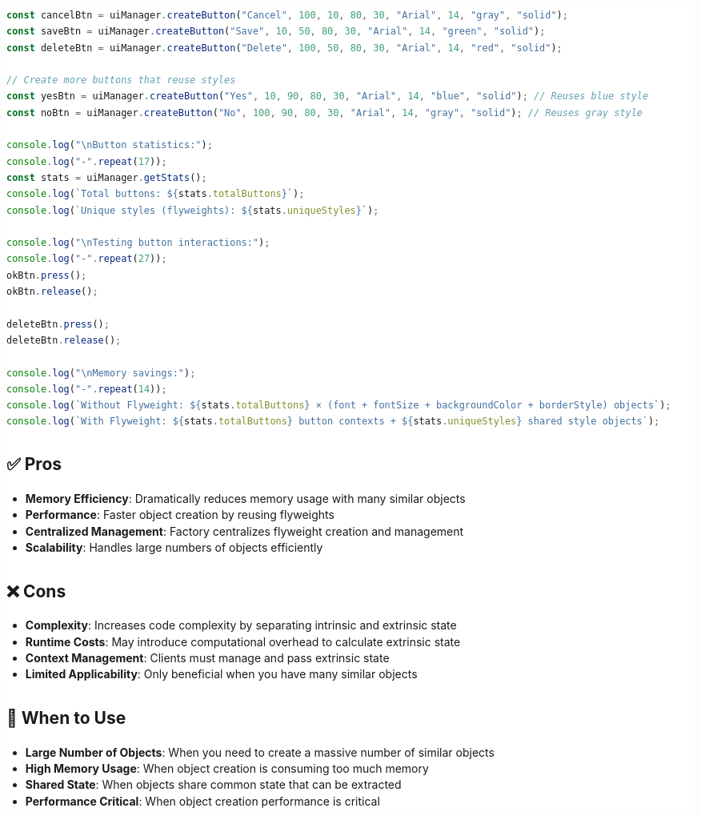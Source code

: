 ```javascript
const cancelBtn = uiManager.createButton("Cancel", 100, 10, 80, 30, "Arial", 14, "gray", "solid");
const saveBtn = uiManager.createButton("Save", 10, 50, 80, 30, "Arial", 14, "green", "solid");
const deleteBtn = uiManager.createButton("Delete", 100, 50, 80, 30, "Arial", 14, "red", "solid");

// Create more buttons that reuse styles
const yesBtn = uiManager.createButton("Yes", 10, 90, 80, 30, "Arial", 14, "blue", "solid"); // Reuses blue style
const noBtn = uiManager.createButton("No", 100, 90, 80, 30, "Arial", 14, "gray", "solid"); // Reuses gray style

console.log("\nButton statistics:");
console.log("-".repeat(17));
const stats = uiManager.getStats();
console.log(`Total buttons: ${stats.totalButtons}`);
console.log(`Unique styles (flyweights): ${stats.uniqueStyles}`);

console.log("\nTesting button interactions:");
console.log("-".repeat(27));
okBtn.press();
okBtn.release();

deleteBtn.press();
deleteBtn.release();

console.log("\nMemory savings:");
console.log("-".repeat(14));
console.log(`Without Flyweight: ${stats.totalButtons} × (font + fontSize + backgroundColor + borderStyle) objects`);
console.log(`With Flyweight: ${stats.totalButtons} button contexts + ${stats.uniqueStyles} shared style objects`);
```

## ✅ Pros

- **Memory Efficiency**: Dramatically reduces memory usage with many similar objects
- **Performance**: Faster object creation by reusing flyweights
- **Centralized Management**: Factory centralizes flyweight creation and management
- **Scalability**: Handles large numbers of objects efficiently

## ❌ Cons

- **Complexity**: Increases code complexity by separating intrinsic and extrinsic state
- **Runtime Costs**: May introduce computational overhead to calculate extrinsic state
- **Context Management**: Clients must manage and pass extrinsic state
- **Limited Applicability**: Only beneficial when you have many similar objects

## 🎯 When to Use

- **Large Number of Objects**: When you need to create a massive number of similar objects
- **High Memory Usage**: When object creation is consuming too much memory
- **Shared State**: When objects share common state that can be extracted
- **Performance Critical**: When object creation performance is critical
